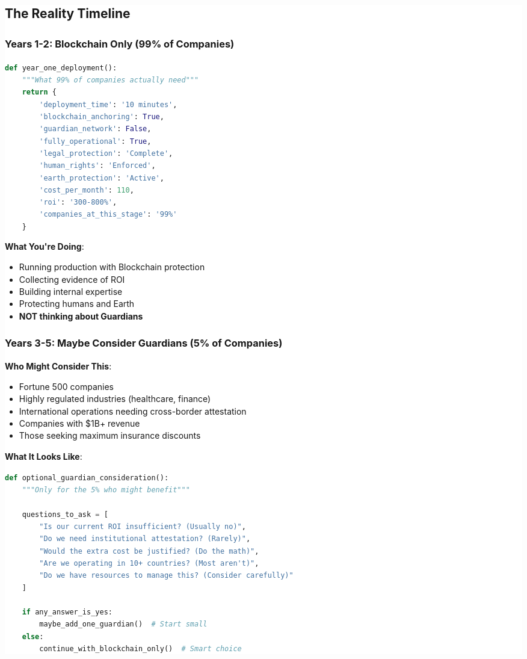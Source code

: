 
## The Reality Timeline

### Years 1-2: Blockchain Only (99% of Companies)

```python
def year_one_deployment():
    """What 99% of companies actually need"""
    return {
        'deployment_time': '10 minutes',
        'blockchain_anchoring': True,
        'guardian_network': False,
        'fully_operational': True,
        'legal_protection': 'Complete',
        'human_rights': 'Enforced',
        'earth_protection': 'Active',
        'cost_per_month': 110,
        'roi': '300-800%',
        'companies_at_this_stage': '99%'
    }
```

**What You're Doing**: 
- Running production with Blockchain protection
- Collecting evidence of ROI
- Building internal expertise
- Protecting humans and Earth
- **NOT thinking about Guardians**

### Years 3-5: Maybe Consider Guardians (5% of Companies)

**Who Might Consider This**:
- Fortune 500 companies
- Highly regulated industries (healthcare, finance)
- International operations needing cross-border attestation
- Companies with $1B+ revenue
- Those seeking maximum insurance discounts

**What It Looks Like**:
```python
def optional_guardian_consideration():
    """Only for the 5% who might benefit"""
    
    questions_to_ask = [
        "Is our current ROI insufficient? (Usually no)",
        "Do we need institutional attestation? (Rarely)",
        "Would the extra cost be justified? (Do the math)",
        "Are we operating in 10+ countries? (Most aren't)",
        "Do we have resources to manage this? (Consider carefully)"
    ]
    
    if any_answer_is_yes:
        maybe_add_one_guardian()  # Start small
    else:
        continue_with_blockchain_only()  # Smart choice
```
